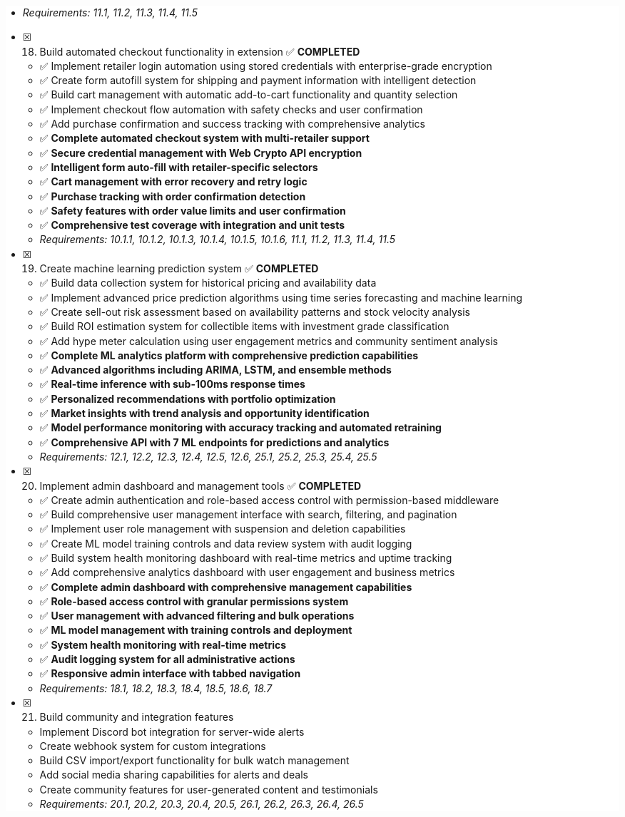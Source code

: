   - _Requirements: 11.1, 11.2, 11.3, 11.4, 11.5_

- [x] 18. Build automated checkout functionality in extension ✅ **COMPLETED**
  - ✅ Implement retailer login automation using stored credentials with enterprise-grade encryption
  - ✅ Create form autofill system for shipping and payment information with intelligent detection
  - ✅ Build cart management with automatic add-to-cart functionality and quantity selection
  - ✅ Implement checkout flow automation with safety checks and user confirmation
  - ✅ Add purchase confirmation and success tracking with comprehensive analytics
  - ✅ **Complete automated checkout system with multi-retailer support**
  - ✅ **Secure credential management with Web Crypto API encryption**
  - ✅ **Intelligent form auto-fill with retailer-specific selectors**
  - ✅ **Cart management with error recovery and retry logic**
  - ✅ **Purchase tracking with order confirmation detection**
  - ✅ **Safety features with order value limits and user confirmation**
  - ✅ **Comprehensive test coverage with integration and unit tests**
  - _Requirements: 10.1.1, 10.1.2, 10.1.3, 10.1.4, 10.1.5, 10.1.6, 11.1, 11.2, 11.3, 11.4, 11.5_

- [x] 19. Create machine learning prediction system ✅ **COMPLETED**
  - ✅ Build data collection system for historical pricing and availability data
  - ✅ Implement advanced price prediction algorithms using time series forecasting and machine learning
  - ✅ Create sell-out risk assessment based on availability patterns and stock velocity analysis
  - ✅ Build ROI estimation system for collectible items with investment grade classification
  - ✅ Add hype meter calculation using user engagement metrics and community sentiment analysis
  - ✅ **Complete ML analytics platform with comprehensive prediction capabilities**
  - ✅ **Advanced algorithms including ARIMA, LSTM, and ensemble methods**
  - ✅ **Real-time inference with sub-100ms response times**
  - ✅ **Personalized recommendations with portfolio optimization**
  - ✅ **Market insights with trend analysis and opportunity identification**
  - ✅ **Model performance monitoring with accuracy tracking and automated retraining**
  - ✅ **Comprehensive API with 7 ML endpoints for predictions and analytics**
  - _Requirements: 12.1, 12.2, 12.3, 12.4, 12.5, 12.6, 25.1, 25.2, 25.3, 25.4, 25.5_

- [x] 20. Implement admin dashboard and management tools ✅ **COMPLETED**
  - ✅ Create admin authentication and role-based access control with permission-based middleware
  - ✅ Build comprehensive user management interface with search, filtering, and pagination
  - ✅ Implement user role management with suspension and deletion capabilities
  - ✅ Create ML model training controls and data review system with audit logging
  - ✅ Build system health monitoring dashboard with real-time metrics and uptime tracking
  - ✅ Add comprehensive analytics dashboard with user engagement and business metrics
  - ✅ **Complete admin dashboard with comprehensive management capabilities**
  - ✅ **Role-based access control with granular permissions system**
  - ✅ **User management with advanced filtering and bulk operations**
  - ✅ **ML model management with training controls and deployment**
  - ✅ **System health monitoring with real-time metrics**
  - ✅ **Audit logging system for all administrative actions**
  - ✅ **Responsive admin interface with tabbed navigation**
  - _Requirements: 18.1, 18.2, 18.3, 18.4, 18.5, 18.6, 18.7_

- [x] 21. Build community and integration features
  - Implement Discord bot integration for server-wide alerts
  - Create webhook system for custom integrations
  - Build CSV import/export functionality for bulk watch management
  - Add social media sharing capabilities for alerts and deals
  - Create community features for user-generated content and testimonials
  - _Requirements: 20.1, 20.2, 20.3, 20.4, 20.5, 26.1, 26.2, 26.3, 26.4, 26.5_
